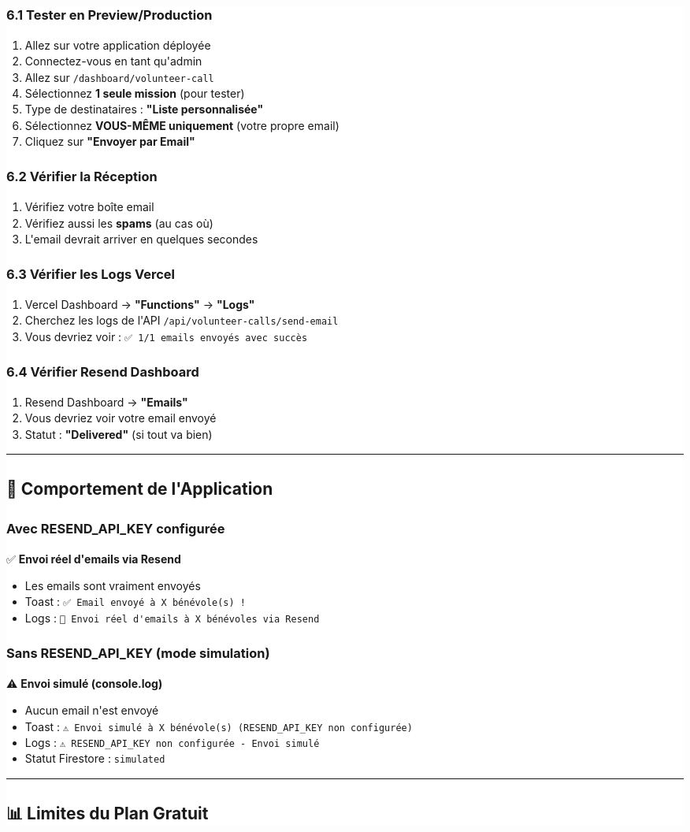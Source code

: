 ### 6.1 Tester en Preview/Production

1. Allez sur votre application déployée
2. Connectez-vous en tant qu'admin
3. Allez sur `/dashboard/volunteer-call`
4. Sélectionnez **1 seule mission** (pour tester)
5. Type de destinataires : **"Liste personnalisée"**
6. Sélectionnez **VOUS-MÊME uniquement** (votre propre email)
7. Cliquez sur **"Envoyer par Email"**

### 6.2 Vérifier la Réception

1. Vérifiez votre boîte email
2. Vérifiez aussi les **spams** (au cas où)
3. L'email devrait arriver en quelques secondes

### 6.3 Vérifier les Logs Vercel

1. Vercel Dashboard → **"Functions"** → **"Logs"**
2. Cherchez les logs de l'API `/api/volunteer-calls/send-email`
3. Vous devriez voir : `✅ 1/1 emails envoyés avec succès`

### 6.4 Vérifier Resend Dashboard

1. Resend Dashboard → **"Emails"**
2. Vous devriez voir votre email envoyé
3. Statut : **"Delivered"** (si tout va bien)

---

## 🎯 Comportement de l'Application

### Avec RESEND_API_KEY configurée

✅ **Envoi réel d'emails via Resend**
- Les emails sont vraiment envoyés
- Toast : `✅ Email envoyé à X bénévole(s) !`
- Logs : `📧 Envoi réel d'emails à X bénévoles via Resend`

### Sans RESEND_API_KEY (mode simulation)

⚠️ **Envoi simulé (console.log)**
- Aucun email n'est envoyé
- Toast : `⚠️ Envoi simulé à X bénévole(s) (RESEND_API_KEY non configurée)`
- Logs : `⚠️ RESEND_API_KEY non configurée - Envoi simulé`
- Statut Firestore : `simulated`

---

## 📊 Limites du Plan Gratuit
